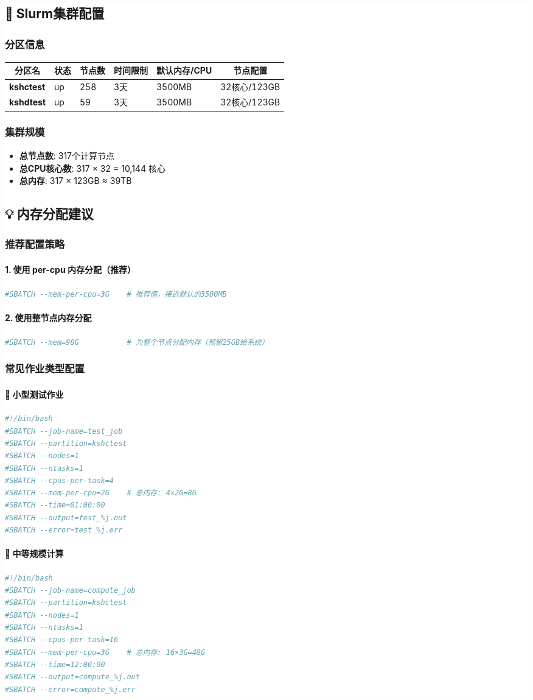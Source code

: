 ## 🚀 Slurm集群配置

### 分区信息
| 分区名 | 状态 | 节点数 | 时间限制 | 默认内存/CPU | 节点配置 |
|--------|------|--------|----------|--------------|----------|
| **kshctest** | up | 258 | 3天 | 3500MB | 32核心/123GB |
| **kshdtest** | up | 59 | 3天 | 3500MB | 32核心/123GB |

### 集群规模
- **总节点数**: 317个计算节点
- **总CPU核心数**: 317 × 32 = 10,144 核心
- **总内存**: 317 × 123GB ≈ 39TB

## 💡 内存分配建议

### 推荐配置策略

#### 1. 使用 per-cpu 内存分配（推荐）
```bash
#SBATCH --mem-per-cpu=3G    # 推荐值，接近默认的3500MB
```

#### 2. 使用整节点内存分配
```bash
#SBATCH --mem=98G           # 为整个节点分配内存（预留25GB给系统）
```

### 常见作业类型配置

#### 🔬 小型测试作业
```bash
#!/bin/bash
#SBATCH --job-name=test_job
#SBATCH --partition=kshctest
#SBATCH --nodes=1
#SBATCH --ntasks=1
#SBATCH --cpus-per-task=4
#SBATCH --mem-per-cpu=2G    # 总内存: 4×2G=8G
#SBATCH --time=01:00:00
#SBATCH --output=test_%j.out
#SBATCH --error=test_%j.err
```

#### 🧮 中等规模计算
```bash
#!/bin/bash
#SBATCH --job-name=compute_job
#SBATCH --partition=kshctest
#SBATCH --nodes=1
#SBATCH --ntasks=1
#SBATCH --cpus-per-task=16
#SBATCH --mem-per-cpu=3G    # 总内存: 16×3G=48G
#SBATCH --time=12:00:00
#SBATCH --output=compute_%j.out
#SBATCH --error=compute_%j.err
```
